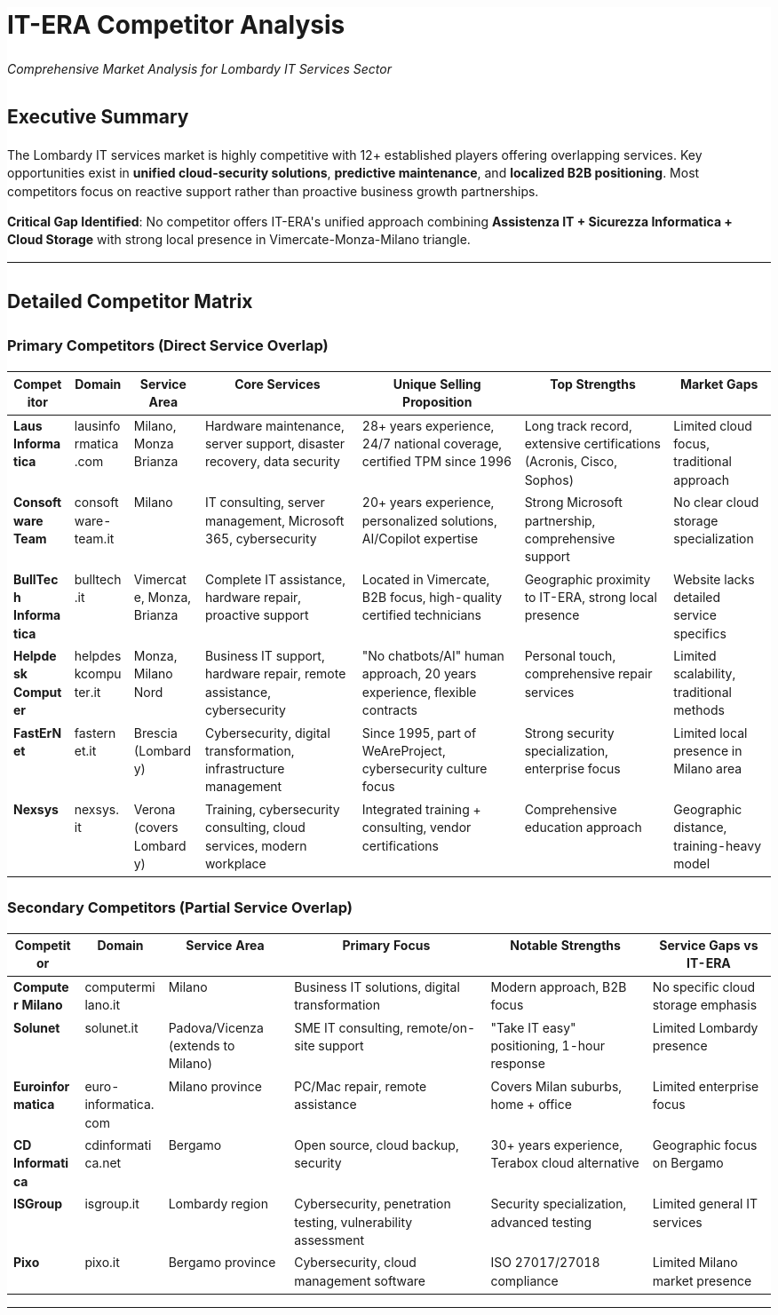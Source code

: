 # IT-ERA Competitor Analysis
*Comprehensive Market Analysis for Lombardy IT Services Sector*

## Executive Summary

The Lombardy IT services market is highly competitive with 12+ established players offering overlapping services. Key opportunities exist in **unified cloud-security solutions**, **predictive maintenance**, and **localized B2B positioning**. Most competitors focus on reactive support rather than proactive business growth partnerships.

**Critical Gap Identified**: No competitor offers IT-ERA's unified approach combining **Assistenza IT + Sicurezza Informatica + Cloud Storage** with strong local presence in Vimercate-Monza-Milano triangle.

---

## Detailed Competitor Matrix

### Primary Competitors (Direct Service Overlap)

| Competitor | Domain | Service Area | Core Services | Unique Selling Proposition | Top Strengths | Market Gaps |
|------------|--------|--------------|---------------|---------------------------|---------------|-------------|
| **Laus Informatica** | lausinformatica.com | Milano, Monza Brianza | Hardware maintenance, server support, disaster recovery, data security | 28+ years experience, 24/7 national coverage, certified TPM since 1996 | Long track record, extensive certifications (Acronis, Cisco, Sophos) | Limited cloud focus, traditional approach |
| **Consoftware Team** | consoftware-team.it | Milano | IT consulting, server management, Microsoft 365, cybersecurity | 20+ years experience, personalized solutions, AI/Copilot expertise | Strong Microsoft partnership, comprehensive support | No clear cloud storage specialization |
| **BullTech Informatica** | bulltech.it | Vimercate, Monza, Brianza | Complete IT assistance, hardware repair, proactive support | Located in Vimercate, B2B focus, high-quality certified technicians | Geographic proximity to IT-ERA, strong local presence | Website lacks detailed service specifics |
| **Helpdesk Computer** | helpdeskcomputer.it | Monza, Milano Nord | Business IT support, hardware repair, remote assistance, cybersecurity | "No chatbots/AI" human approach, 20 years experience, flexible contracts | Personal touch, comprehensive repair services | Limited scalability, traditional methods |
| **FastErNet** | fasternet.it | Brescia (Lombardy) | Cybersecurity, digital transformation, infrastructure management | Since 1995, part of WeAreProject, cybersecurity culture focus | Strong security specialization, enterprise focus | Limited local presence in Milano area |
| **Nexsys** | nexsys.it | Verona (covers Lombardy) | Training, cybersecurity consulting, cloud services, modern workplace | Integrated training + consulting, vendor certifications | Comprehensive education approach | Geographic distance, training-heavy model |

### Secondary Competitors (Partial Service Overlap)

| Competitor | Domain | Service Area | Primary Focus | Notable Strengths | Service Gaps vs IT-ERA |
|------------|--------|--------------|---------------|-------------------|----------------------|
| **Computer Milano** | computermilano.it | Milano | Business IT solutions, digital transformation | Modern approach, B2B focus | No specific cloud storage emphasis |
| **Solunet** | solunet.it | Padova/Vicenza (extends to Milano) | SME IT consulting, remote/on-site support | "Take IT easy" positioning, 1-hour response | Limited Lombardy presence |
| **Euroinformatica** | euro-informatica.com | Milano province | PC/Mac repair, remote assistance | Covers Milan suburbs, home + office | Limited enterprise focus |
| **CD Informatica** | cdinformatica.net | Bergamo | Open source, cloud backup, security | 30+ years experience, Terabox cloud alternative | Geographic focus on Bergamo |
| **ISGroup** | isgroup.it | Lombardy region | Cybersecurity, penetration testing, vulnerability assessment | Security specialization, advanced testing | Limited general IT services |
| **Pixo** | pixo.it | Bergamo province | Cybersecurity, cloud management software | ISO 27017/27018 compliance | Limited Milano market presence |

---

